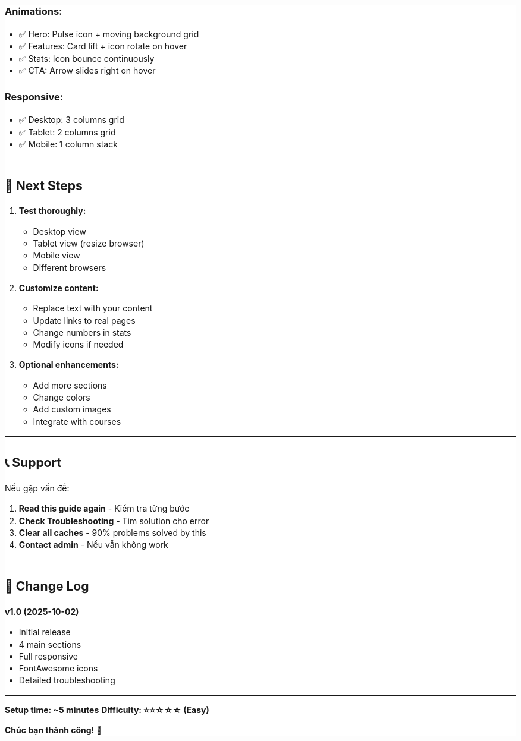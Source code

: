 ```
```

### **Animations:**
- ✅ Hero: Pulse icon + moving background grid
- ✅ Features: Card lift + icon rotate on hover
- ✅ Stats: Icon bounce continuously
- ✅ CTA: Arrow slides right on hover

### **Responsive:**
- ✅ Desktop: 3 columns grid
- ✅ Tablet: 2 columns grid
- ✅ Mobile: 1 column stack

---

## 🎯 Next Steps

1. **Test thoroughly:**
   - Desktop view
   - Tablet view (resize browser)
   - Mobile view
   - Different browsers

2. **Customize content:**
   - Replace text with your content
   - Update links to real pages
   - Change numbers in stats
   - Modify icons if needed

3. **Optional enhancements:**
   - Add more sections
   - Change colors
   - Add custom images
   - Integrate with courses

---

## 📞 Support

Nếu gặp vấn đề:

1. **Read this guide again** - Kiểm tra từng bước
2. **Check Troubleshooting** - Tìm solution cho error
3. **Clear all caches** - 90% problems solved by this
4. **Contact admin** - Nếu vẫn không work

---

## 📝 Change Log

**v1.0 (2025-10-02)**
- Initial release
- 4 main sections
- Full responsive
- FontAwesome icons
- Detailed troubleshooting

---

**Setup time: ~5 minutes**
**Difficulty: ⭐⭐☆☆☆ (Easy)**

**Chúc bạn thành công! 🎉**
